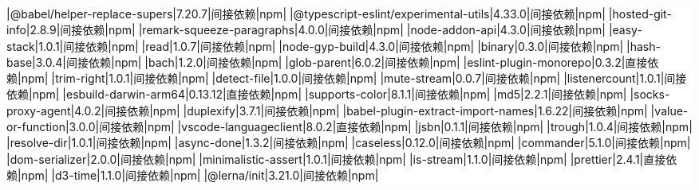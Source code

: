 |@babel/helper-replace-supers|7.20.7|间接依赖|npm|
|@typescript-eslint/experimental-utils|4.33.0|间接依赖|npm|
|hosted-git-info|2.8.9|间接依赖|npm|
|remark-squeeze-paragraphs|4.0.0|间接依赖|npm|
|node-addon-api|4.3.0|间接依赖|npm|
|easy-stack|1.0.1|间接依赖|npm|
|read|1.0.7|间接依赖|npm|
|node-gyp-build|4.3.0|间接依赖|npm|
|binary|0.3.0|间接依赖|npm|
|hash-base|3.0.4|间接依赖|npm|
|bach|1.2.0|间接依赖|npm|
|glob-parent|6.0.2|间接依赖|npm|
|eslint-plugin-monorepo|0.3.2|直接依赖|npm|
|trim-right|1.0.1|间接依赖|npm|
|detect-file|1.0.0|间接依赖|npm|
|mute-stream|0.0.7|间接依赖|npm|
|listenercount|1.0.1|间接依赖|npm|
|esbuild-darwin-arm64|0.13.12|直接依赖|npm|
|supports-color|8.1.1|间接依赖|npm|
|md5|2.2.1|间接依赖|npm|
|socks-proxy-agent|4.0.2|间接依赖|npm|
|duplexify|3.7.1|间接依赖|npm|
|babel-plugin-extract-import-names|1.6.22|间接依赖|npm|
|value-or-function|3.0.0|间接依赖|npm|
|vscode-languageclient|8.0.2|直接依赖|npm|
|jsbn|0.1.1|间接依赖|npm|
|trough|1.0.4|间接依赖|npm|
|resolve-dir|1.0.1|间接依赖|npm|
|async-done|1.3.2|间接依赖|npm|
|caseless|0.12.0|间接依赖|npm|
|commander|5.1.0|间接依赖|npm|
|dom-serializer|2.0.0|间接依赖|npm|
|minimalistic-assert|1.0.1|间接依赖|npm|
|is-stream|1.1.0|间接依赖|npm|
|prettier|2.4.1|直接依赖|npm|
|d3-time|1.1.0|间接依赖|npm|
|@lerna/init|3.21.0|间接依赖|npm|